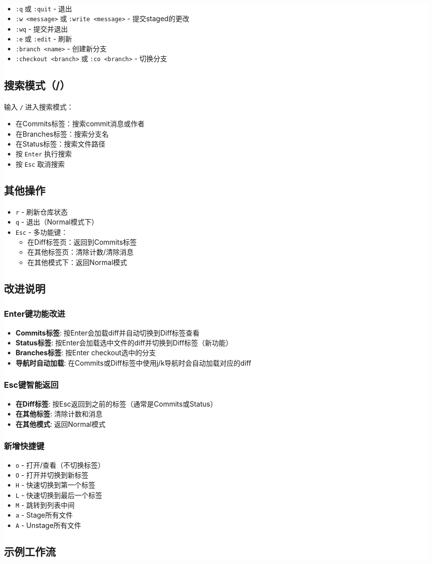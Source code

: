 - `:q` 或 `:quit` - 退出
- `:w <message>` 或 `:write <message>` - 提交staged的更改
- `:wq` - 提交并退出
- `:e` 或 `:edit` - 刷新
- `:branch <name>` - 创建新分支
- `:checkout <branch>` 或 `:co <branch>` - 切换分支

## 搜索模式（/）

输入 `/` 进入搜索模式：
- 在Commits标签：搜索commit消息或作者
- 在Branches标签：搜索分支名
- 在Status标签：搜索文件路径
- 按 `Enter` 执行搜索
- 按 `Esc` 取消搜索

## 其他操作

- `r` - 刷新仓库状态
- `q` - 退出（Normal模式下）
- `Esc` - 多功能键：
  - 在Diff标签页：返回到Commits标签
  - 在其他标签页：清除计数/清除消息
  - 在其他模式下：返回Normal模式

## 改进说明

### Enter键功能改进
- **Commits标签**: 按Enter会加载diff并自动切换到Diff标签查看
- **Status标签**: 按Enter会加载选中文件的diff并切换到Diff标签（新功能）
- **Branches标签**: 按Enter checkout选中的分支
- **导航时自动加载**: 在Commits或Diff标签中使用j/k导航时会自动加载对应的diff

### Esc键智能返回
- **在Diff标签**: 按Esc返回到之前的标签（通常是Commits或Status）
- **在其他标签**: 清除计数和消息
- **在其他模式**: 返回Normal模式

### 新增快捷键
- `o` - 打开/查看（不切换标签）
- `O` - 打开并切换到新标签
- `H` - 快速切换到第一个标签
- `L` - 快速切换到最后一个标签
- `M` - 跳转到列表中间
- `a` - Stage所有文件
- `A` - Unstage所有文件

## 示例工作流
